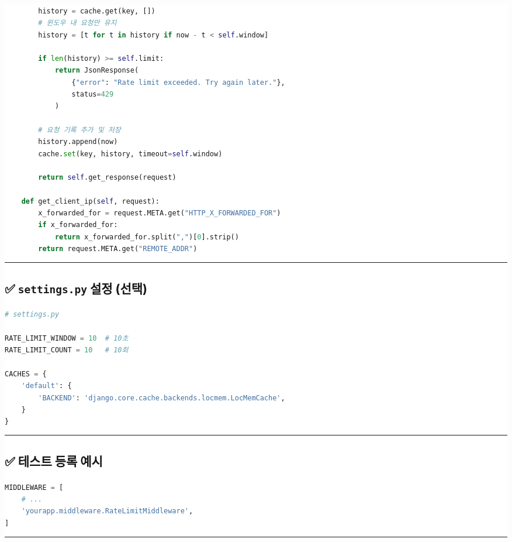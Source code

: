 ```python
        history = cache.get(key, [])
        # 윈도우 내 요청만 유지
        history = [t for t in history if now - t < self.window]

        if len(history) >= self.limit:
            return JsonResponse(
                {"error": "Rate limit exceeded. Try again later."},
                status=429
            )

        # 요청 기록 추가 및 저장
        history.append(now)
        cache.set(key, history, timeout=self.window)

        return self.get_response(request)

    def get_client_ip(self, request):
        x_forwarded_for = request.META.get("HTTP_X_FORWARDED_FOR")
        if x_forwarded_for:
            return x_forwarded_for.split(",")[0].strip()
        return request.META.get("REMOTE_ADDR")

```

---

## ✅ `settings.py` 설정 (선택)

```python
# settings.py

RATE_LIMIT_WINDOW = 10  # 10초
RATE_LIMIT_COUNT = 10   # 10회

CACHES = {
    'default': {
        'BACKEND': 'django.core.cache.backends.locmem.LocMemCache',
    }
}

```

---

## ✅ 테스트 등록 예시

```python
MIDDLEWARE = [
    # ...
    'yourapp.middleware.RateLimitMiddleware',
]

```

---